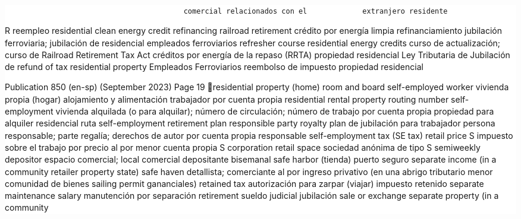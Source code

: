                                               comercial relacionados con el             extranjero residente
R                                             reempleo
                                                                                     residential clean energy credit
                                            refinancing
railroad retirement                                                                     crédito por energía limpia
                                                refinanciamiento
    jubilación ferroviaria; jubilación de                                               residencial
    empleados ferroviarios                  refresher course                         residential energy credits
                                                curso de actualización; curso de
Railroad Retirement Tax Act                                                             créditos por energía de la
                                                repaso
(RRTA)                                                                                  propiedad residencial
   Ley Tributaria de Jubilación de          refund of tax                            residential property
   Empleados Ferroviarios                      reembolso de impuesto                    propiedad residencial

Publication 850 (en-sp) (September 2023)                                                                             Page 19
residential property (home)                room and board                           self-employed worker
   vivienda propia (hogar)                    alojamiento y alimentación               trabajador por cuenta propia
residential rental property                routing number                           self-employment
   vivienda alquilada (o para alquilar);      número de circulación; número de         trabajo por cuenta propia
   propiedad para alquiler residencial        ruta                                  self-employment retirement plan
responsible party                          royalty                                     plan de jubilación para trabajador
   persona responsable; parte                 regalía; derechos de autor               por cuenta propia
   responsable                                                                      self-employment tax (SE tax)
retail price                               S                                           impuesto sobre el trabajo por
   precio al por menor                                                                 cuenta propia
                                           S corporation
retail space                                  sociedad anónima de tipo S            semiweekly depositor
   espacio comercial; local comercial                                                 depositante bisemanal
                                           safe harbor
   (tienda)                                   puerto seguro                         separate income (in a community
retailer                                                                            property state)
                                           safe haven
   detallista; comerciante al por                                                      ingreso privativo (en una
                                              abrigo tributario
   menor                                                                               comunidad de bienes
                                           sailing permit                              gananciales)
retained tax                                  autorización para zarpar (viajar)
   impuesto retenido                                                                separate maintenance
                                           salary                                      manutención por separación
retirement                                    sueldo                                   judicial
    jubilación
                                           sale or exchange                         separate property (in a community